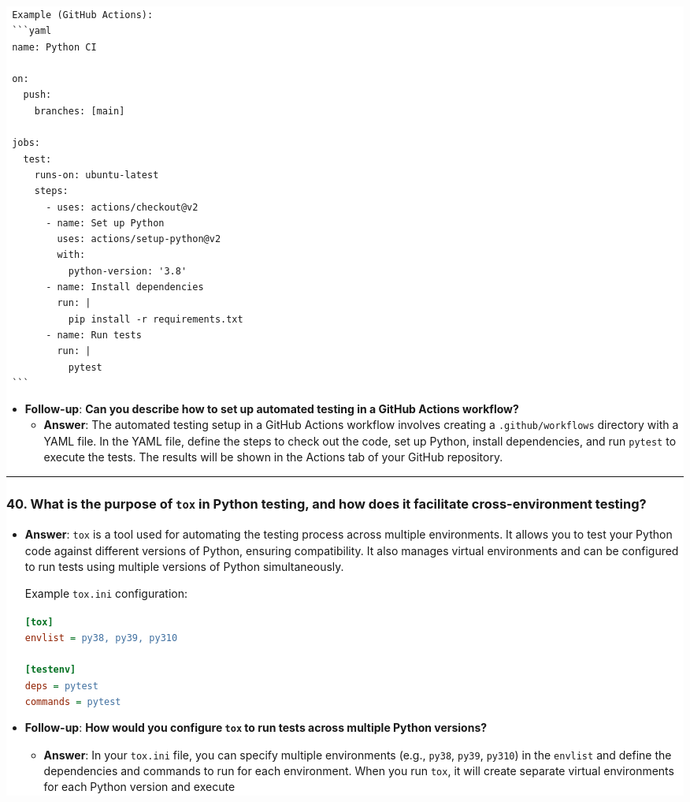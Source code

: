      Example (GitHub Actions):
     ```yaml
     name: Python CI

     on:
       push:
         branches: [main]

     jobs:
       test:
         runs-on: ubuntu-latest
         steps:
           - uses: actions/checkout@v2
           - name: Set up Python
             uses: actions/setup-python@v2
             with:
               python-version: '3.8'
           - name: Install dependencies
             run: |
               pip install -r requirements.txt
           - name: Run tests
             run: |
               pytest
     ```

   - **Follow-up**: **Can you describe how to set up automated testing in a GitHub Actions workflow?**
     - **Answer**: The automated testing setup in a GitHub Actions workflow involves creating a `.github/workflows` directory with a YAML file. In the YAML file, define the steps to check out the code, set up Python, install dependencies, and run `pytest` to execute the tests. The results will be shown in the Actions tab of your GitHub repository.

---

### 40. **What is the purpose of `tox` in Python testing, and how does it facilitate cross-environment testing?**
   - **Answer**: `tox` is a tool used for automating the testing process across multiple environments. It allows you to test your Python code against different versions of Python, ensuring compatibility. It also manages virtual environments and can be configured to run tests using multiple versions of Python simultaneously.

     Example `tox.ini` configuration:
     ```ini
     [tox]
     envlist = py38, py39, py310

     [testenv]
     deps = pytest
     commands = pytest
     ```

   - **Follow-up**: **How would you configure `tox` to run tests across multiple Python versions?**
     - **Answer**: In your `tox.ini` file, you can specify multiple environments (e.g., `py38`, `py39`, `py310`) in the `envlist` and define the dependencies and commands to run for each environment. When you run `tox`, it will create separate virtual environments for each Python version and execute
